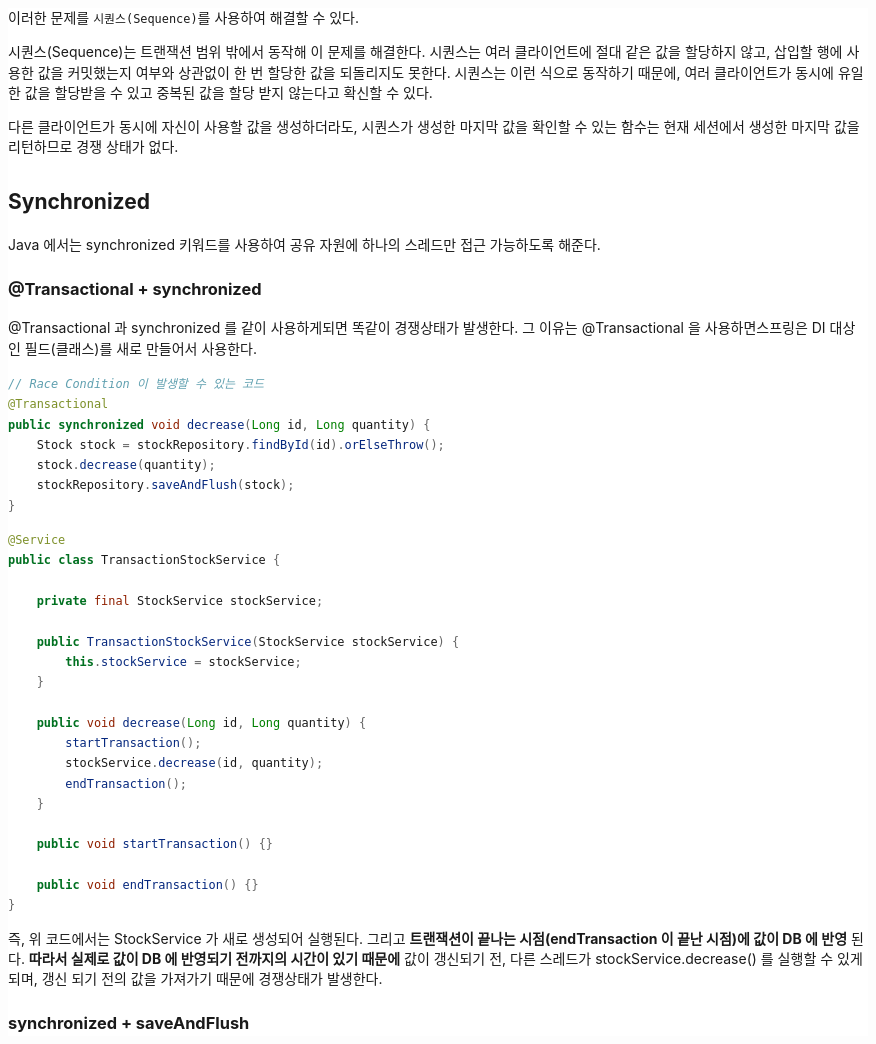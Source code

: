 이러한 문제를 `시퀀스(Sequence)`를 사용하여 해결할 수 있다.

시퀀스(Sequence)는 트랜잭션 범위 밖에서 동작해 이 문제를 해결한다. 시퀀스는 여러 클라이언트에 절대 같은 값을 할당하지 않고, 삽입할 행에 사용한 값을 커밋했는지 여부와 상관없이 한 번 할당한 값을 되돌리지도 못한다. 시퀀스는 이런 식으로 동작하기 때문에, 여러 클라이언트가 동시에 유일한 값을 할당받을 수 있고 중복된 값을 할당 받지 않는다고 확신할 수 있다.

다른 클라이언트가 동시에 자신이 사용할 값을 생성하더라도, 시퀀스가 생성한 마지막 값을 확인할 수 있는 함수는 현재 세션에서 생성한 마지막 값을 리턴하므로 경쟁 상태가 없다.

## Synchronized

Java 에서는 synchronized 키워드를 사용하여 공유 자원에 하나의 스레드만 접근 가능하도록 해준다.

### @Transactional + synchronized

@Transactional 과 synchronized 를 같이 사용하게되면 똑같이 경쟁상태가 발생한다.  그 이유는 @Transactional 을 사용하면스프링은 DI 대상인 필드(클래스)를 새로 만들어서 사용한다.

```java
// Race Condition 이 발생할 수 있는 코드
@Transactional
public synchronized void decrease(Long id, Long quantity) {
    Stock stock = stockRepository.findById(id).orElseThrow();
    stock.decrease(quantity);
    stockRepository.saveAndFlush(stock);
}
```

```java
@Service
public class TransactionStockService {

    private final StockService stockService;

    public TransactionStockService(StockService stockService) {
        this.stockService = stockService;
    }

    public void decrease(Long id, Long quantity) {
        startTransaction();
        stockService.decrease(id, quantity);
        endTransaction();
    }
    
    public void startTransaction() {}
  
    public void endTransaction() {}
}
```

즉, 위 코드에서는 StockService 가 새로 생성되어 실행된다. 그리고 __트랜잭션이 끝나는 시점(endTransaction 이 끝난 시점)에 값이 DB 에 반영__ 된다. __따라서 실제로 값이 DB 에 반영되기 전까지의 시간이 있기 때문에__ 값이 갱신되기 전, 다른 스레드가 stockService.decrease() 를 실행할 수 있게 되며, 갱신 되기 전의 값을 가져가기 때문에 경쟁상태가 발생한다.

### synchronized + saveAndFlush
